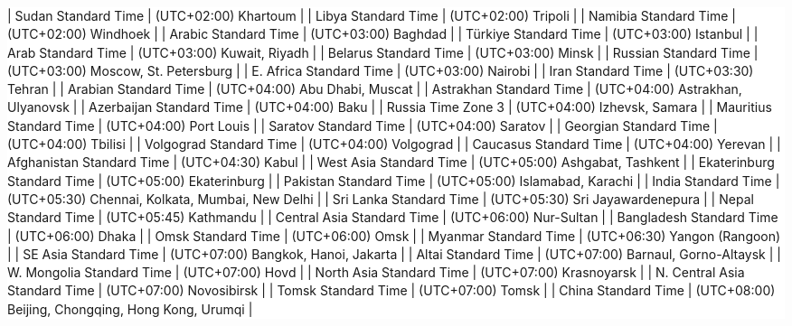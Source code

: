 | Sudan Standard Time | (UTC+02:00) Khartoum |
| Libya Standard Time | (UTC+02:00) Tripoli |
| Namibia Standard Time | (UTC+02:00) Windhoek |
| Arabic Standard Time | (UTC+03:00) Baghdad |
| Türkiye Standard Time | (UTC+03:00) Istanbul |
| Arab Standard Time | (UTC+03:00) Kuwait, Riyadh |
| Belarus Standard Time | (UTC+03:00) Minsk |
| Russian Standard Time | (UTC+03:00) Moscow, St. Petersburg |
| E. Africa Standard Time | (UTC+03:00) Nairobi |
| Iran Standard Time | (UTC+03:30) Tehran |
| Arabian Standard Time | (UTC+04:00) Abu Dhabi, Muscat |
| Astrakhan Standard Time | (UTC+04:00) Astrakhan, Ulyanovsk |
| Azerbaijan Standard Time | (UTC+04:00) Baku |
| Russia Time Zone 3 | (UTC+04:00) Izhevsk, Samara |
| Mauritius Standard Time | (UTC+04:00) Port Louis |
| Saratov Standard Time | (UTC+04:00) Saratov |
| Georgian Standard Time | (UTC+04:00) Tbilisi |
| Volgograd Standard Time | (UTC+04:00) Volgograd |
| Caucasus Standard Time | (UTC+04:00) Yerevan |
| Afghanistan Standard Time | (UTC+04:30) Kabul |
| West Asia Standard Time | (UTC+05:00) Ashgabat, Tashkent |
| Ekaterinburg Standard Time | (UTC+05:00) Ekaterinburg |
| Pakistan Standard Time | (UTC+05:00) Islamabad, Karachi |
| India Standard Time | (UTC+05:30) Chennai, Kolkata, Mumbai, New Delhi |
| Sri Lanka Standard Time | (UTC+05:30) Sri Jayawardenepura |
| Nepal Standard Time | (UTC+05:45) Kathmandu |
| Central Asia Standard Time | (UTC+06:00) Nur-Sultan |
| Bangladesh Standard Time | (UTC+06:00) Dhaka |
| Omsk Standard Time | (UTC+06:00) Omsk |
| Myanmar Standard Time | (UTC+06:30) Yangon (Rangoon) |
| SE Asia Standard Time | (UTC+07:00) Bangkok, Hanoi, Jakarta |
| Altai Standard Time | (UTC+07:00) Barnaul, Gorno-Altaysk |
| W. Mongolia Standard Time | (UTC+07:00) Hovd |
| North Asia Standard Time | (UTC+07:00) Krasnoyarsk |
| N. Central Asia Standard Time | (UTC+07:00) Novosibirsk |
| Tomsk Standard Time | (UTC+07:00) Tomsk |
| China Standard Time | (UTC+08:00) Beijing, Chongqing, Hong Kong, Urumqi |